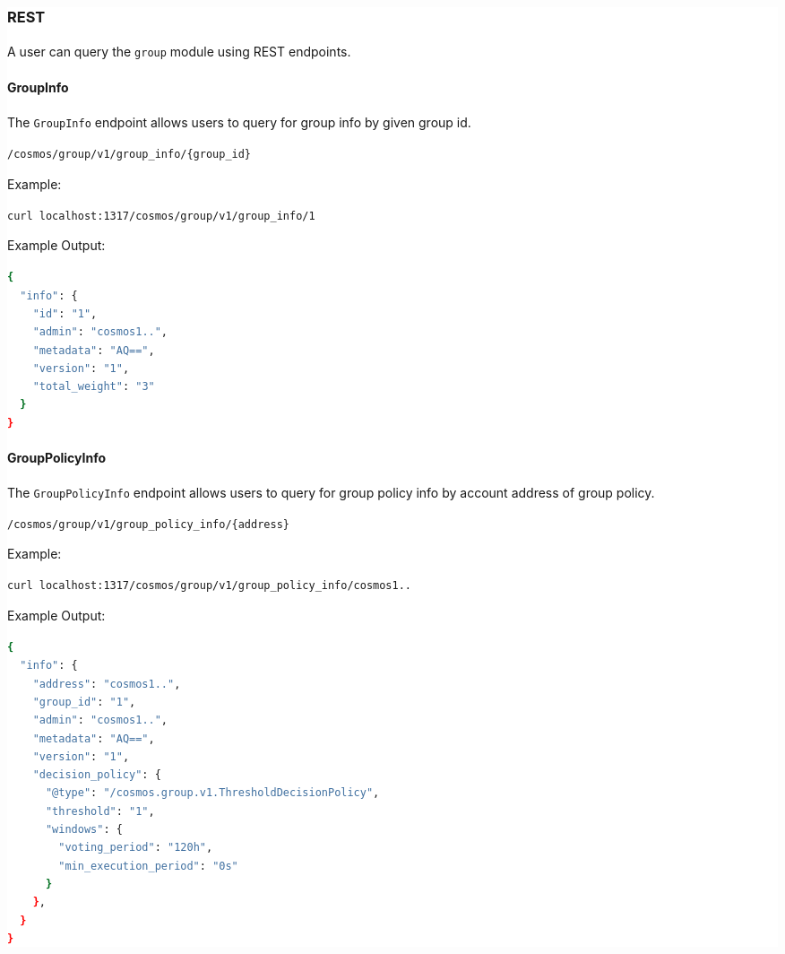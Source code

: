 ### REST

A user can query the `group` module using REST endpoints.

#### GroupInfo

The `GroupInfo` endpoint allows users to query for group info by given group id.

```bash
/cosmos/group/v1/group_info/{group_id}
```

Example:

```bash
curl localhost:1317/cosmos/group/v1/group_info/1
```

Example Output:

```bash
{
  "info": {
    "id": "1",
    "admin": "cosmos1..",
    "metadata": "AQ==",
    "version": "1",
    "total_weight": "3"
  }
}
```

#### GroupPolicyInfo

The `GroupPolicyInfo` endpoint allows users to query for group policy info by account address of group policy.

```bash
/cosmos/group/v1/group_policy_info/{address}
```

Example:

```bash
curl localhost:1317/cosmos/group/v1/group_policy_info/cosmos1..
```

Example Output:

```bash
{
  "info": {
    "address": "cosmos1..",
    "group_id": "1",
    "admin": "cosmos1..",
    "metadata": "AQ==",
    "version": "1",
    "decision_policy": {
      "@type": "/cosmos.group.v1.ThresholdDecisionPolicy",
      "threshold": "1",
      "windows": {
        "voting_period": "120h",
        "min_execution_period": "0s"
      }
    },
  }
}
```
